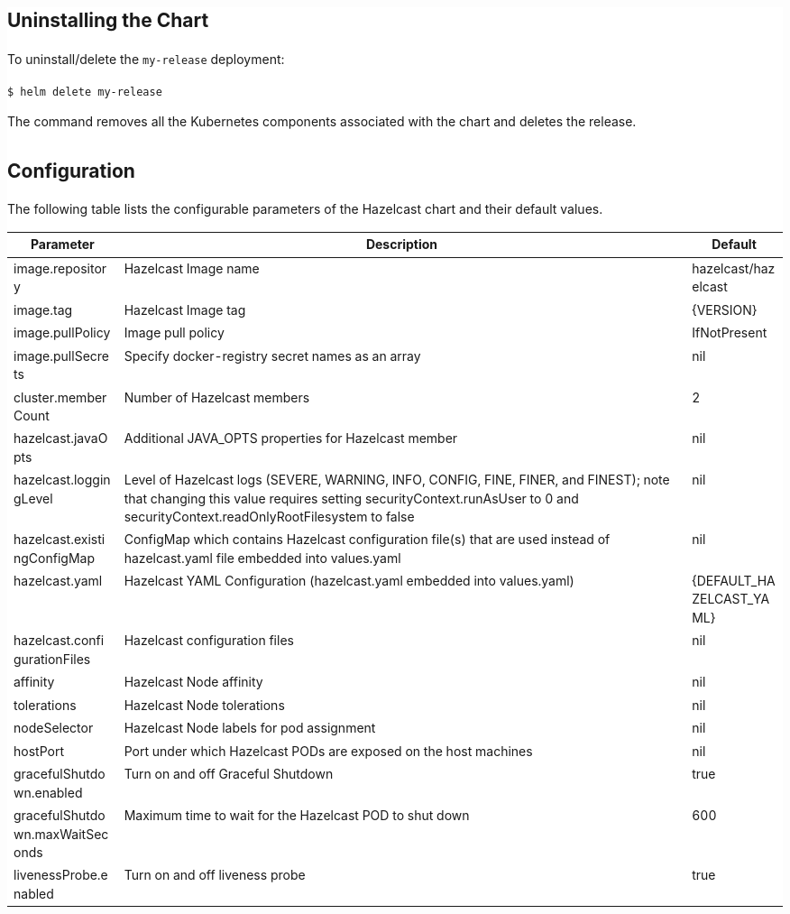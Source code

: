 ## Uninstalling the Chart

To uninstall/delete the `my-release` deployment:

    $ helm delete my-release

The command removes all the Kubernetes components associated with the chart and deletes the release.

## Configuration

The following table lists the configurable parameters of the Hazelcast chart and their default values.

| Parameter                                    | Description                                                                                                                                                                                                         | Default                         |
| -------------------------------------------- | ------------------------------------------------------------------------------------------------------------------------------------------------------------------------------------------------------------------- | ------------------------------- |
| image.repository                             | Hazelcast Image name                                                                                                                                                                                                | hazelcast/hazelcast             |
| image.tag                                    | Hazelcast Image tag                                                                                                                                                                                                 | {VERSION}                       |
| image.pullPolicy                             | Image pull policy                                                                                                                                                                                                   | IfNotPresent                    |
| image.pullSecrets                            | Specify docker-registry secret names as an array                                                                                                                                                                    | nil                             |
| cluster.memberCount                          | Number of Hazelcast members                                                                                                                                                                                         | 2                               |
| hazelcast.javaOpts                           | Additional JAVA_OPTS properties for Hazelcast member                                                                                                                                                                | nil                             |
| hazelcast.loggingLevel                       | Level of Hazelcast logs (SEVERE, WARNING, INFO, CONFIG, FINE, FINER, and FINEST); note that changing this value requires setting securityContext.runAsUser to 0 and securityContext.readOnlyRootFilesystem to false | nil                             |
| hazelcast.existingConfigMap                  | ConfigMap which contains Hazelcast configuration file(s) that are used instead of hazelcast.yaml file embedded into values.yaml                                                                                     | nil                             |
| hazelcast.yaml                               | Hazelcast YAML Configuration (hazelcast.yaml embedded into values.yaml)                                                                                                                                             | {DEFAULT_HAZELCAST_YAML}        |
| hazelcast.configurationFiles                 | Hazelcast configuration files                                                                                                                                                                                       | nil                             |
| affinity                                     | Hazelcast Node affinity                                                                                                                                                                                             | nil                             |
| tolerations                                  | Hazelcast Node tolerations                                                                                                                                                                                          | nil                             |
| nodeSelector                                 | Hazelcast Node labels for pod assignment                                                                                                                                                                            | nil                             |
| hostPort                                     | Port under which Hazelcast PODs are exposed on the host machines                                                                                                                                                    | nil                             |
| gracefulShutdown.enabled                     | Turn on and off Graceful Shutdown                                                                                                                                                                                   | true                            |
| gracefulShutdown.maxWaitSeconds              | Maximum time to wait for the Hazelcast POD to shut down                                                                                                                                                             | 600                             |
| livenessProbe.enabled                        | Turn on and off liveness probe                                                                                                                                                                                      | true                            |